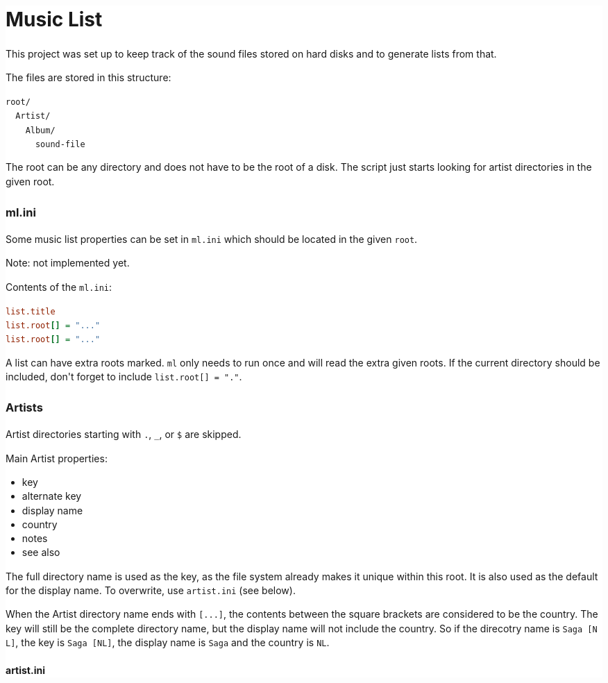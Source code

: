 # Music List 

This project was set up to keep track of the sound files stored on hard disks and to generate lists from that.

The files are stored in this structure:
```
root/
  Artist/
    Album/
      sound-file
```

The root can be any directory and does not have to be the root of a disk.
The script just starts looking for artist directories in the given root.

### ml.ini

Some music list properties can be set in `ml.ini` which should be located in the given `root`.

Note: not implemented yet.

Contents of the `ml.ini`:
```.ini
list.title
list.root[] = "..."
list.root[] = "..."
```

A list can have extra roots marked. `ml` only needs to run once and will read the extra given roots. If the current directory should be included, don't forget to include `list.root[] = "."`.

### Artists

Artist directories starting with `.`, `_`, or `$` are skipped.

Main Artist properties:
* key
* alternate key
* display name
* country
* notes
* see also

The full directory name is used as the key, as the file system already makes it unique within this root. It is also used as the default for the display name. To overwrite, use `artist.ini` (see below).

When the Artist directory name ends with `[...]`, the contents between the square brackets are considered to be the country. The key will still be the complete directory name, but the display name will not include the country. So if the direcotry name is `Saga [NL]`, the key is `Saga [NL]`, the display name is `Saga` and the country is `NL`.

#### artist.ini
